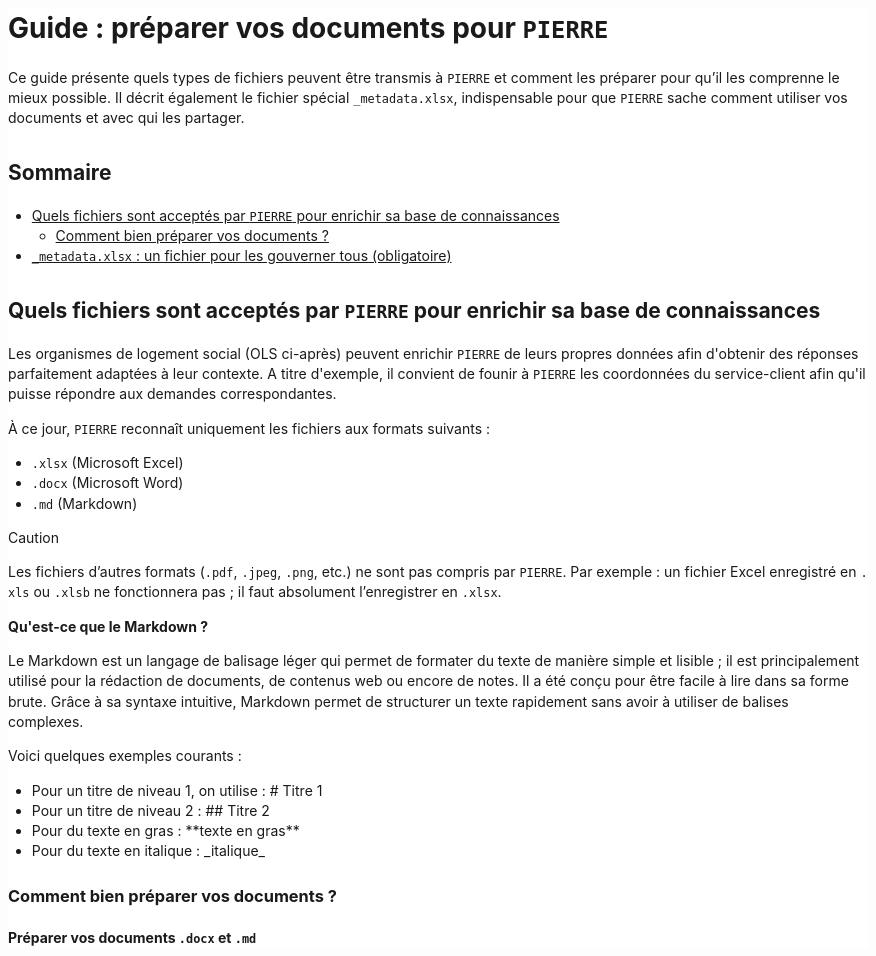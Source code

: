 # Guide : préparer vos documents pour `PIERRE`

Ce guide présente quels types de fichiers peuvent être transmis à `PIERRE` et comment les préparer pour qu’il les comprenne le mieux possible. Il décrit également le fichier spécial `_metadata.xlsx`, indispensable pour que `PIERRE` sache comment utiliser vos documents et avec qui les partager.

## Sommaire



- [Quels fichiers sont acceptés par `PIERRE` pour enrichir sa base de connaissances](#quels-fichiers-sont-accept%C3%A9s-par-pierre-pour-enrichir-sa-base-de-connaissances)
  - [Comment bien préparer vos documents ?](#comment-bien-pr%C3%A9parer-vos-documents)
- [`_metadata.xlsx` : un fichier pour les gouverner tous (obligatoire)](#_metadataxlsx--un-fichier-pour-les-gouverner-tous-obligatoire)



## Quels fichiers sont acceptés par `PIERRE` pour enrichir sa base de connaissances

Les organismes de logement social (OLS ci-après) peuvent enrichir `PIERRE` de leurs propres données afin d'obtenir des réponses parfaitement adaptées à leur contexte. A titre d'exemple, il convient de founir à `PIERRE` les coordonnées du service-client afin qu'il puisse répondre aux demandes correspondantes.

À ce jour, `PIERRE` reconnaît uniquement les fichiers aux formats suivants :

- `.xlsx` (Microsoft Excel)
- `.docx` (Microsoft Word)
- `.md` (Markdown)

> [!CAUTION]
> Les fichiers d’autres formats (`.pdf`, `.jpeg`, `.png`, etc.) ne sont pas compris par `PIERRE`. Par exemple : un fichier Excel enregistré en `.xls` ou `.xlsb` ne fonctionnera pas ; il faut absolument l’enregistrer en `.xlsx`.

**Qu'est-ce que le Markdown ?**

Le Markdown est un langage de balisage léger qui permet de formater du texte de manière simple et lisible ; il est principalement utilisé pour la rédaction de documents, de contenus web ou encore de notes. Il a été conçu pour être facile à lire dans sa forme brute. Grâce à sa syntaxe intuitive, Markdown permet de structurer un texte rapidement sans avoir à utiliser de balises complexes.

Voici quelques exemples courants :

- Pour un titre de niveau 1, on utilise : # Titre 1
- Pour un titre de niveau 2 : ## Titre 2
- Pour du texte en gras : \*\*texte en gras\*\*
- Pour du texte en italique : \_italique\_

### Comment bien préparer vos documents ?

#### Préparer vos documents `.docx` et `.md`
